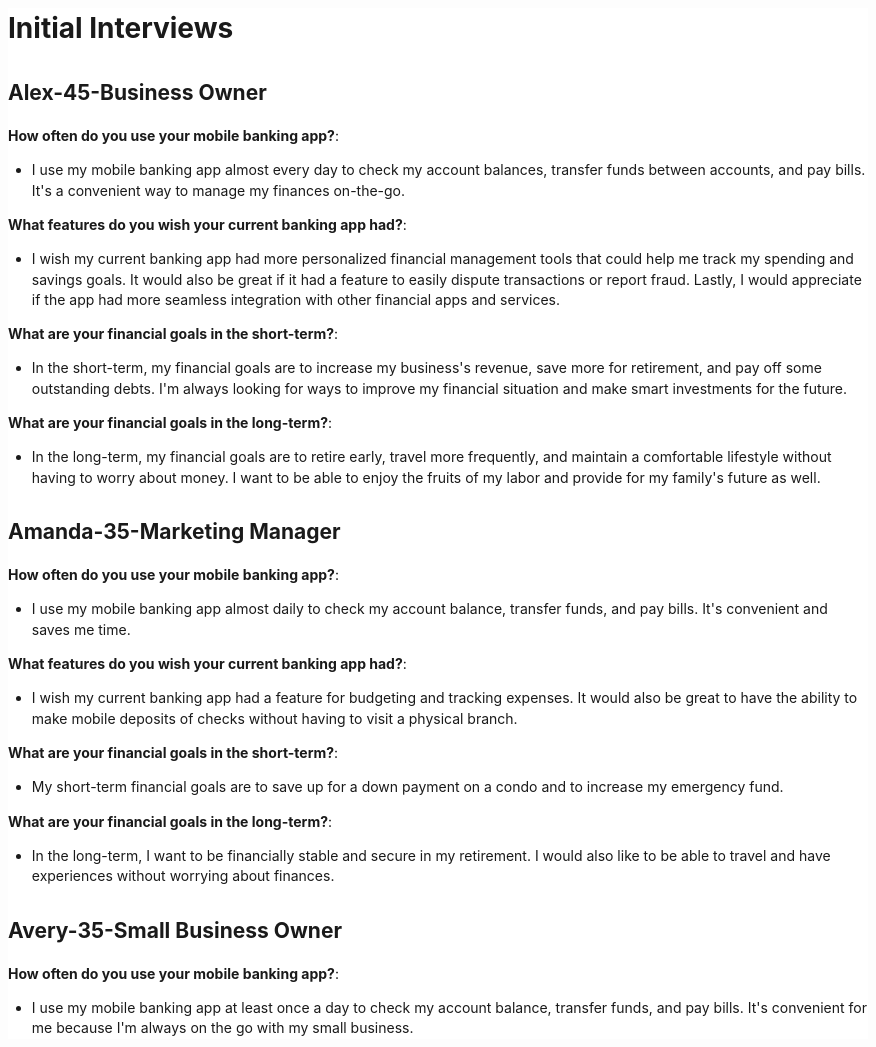 # Initial Interviews

## Alex-45-Business Owner

**How often do you use your mobile banking app?**: 

- I use my mobile banking app almost every day to check my account balances, transfer funds between accounts, and pay bills. It's a convenient way to manage my finances on-the-go.

**What features do you wish your current banking app had?**: 

- I wish my current banking app had more personalized financial management tools that could help me track my spending and savings goals. It would also be great if it had a feature to easily dispute transactions or report fraud. Lastly, I would appreciate if the app had more seamless integration with other financial apps and services.

**What are your financial goals in the short-term?**: 

- In the short-term, my financial goals are to increase my business's revenue, save more for retirement, and pay off some outstanding debts. I'm always looking for ways to improve my financial situation and make smart investments for the future.

**What are your financial goals in the long-term?**: 

- In the long-term, my financial goals are to retire early, travel more frequently, and maintain a comfortable lifestyle without having to worry about money. I want to be able to enjoy the fruits of my labor and provide for my family's future as well.

## Amanda-35-Marketing Manager

**How often do you use your mobile banking app?**: 

- I use my mobile banking app almost daily to check my account balance, transfer funds, and pay bills. It's convenient and saves me time.

**What features do you wish your current banking app had?**: 

- I wish my current banking app had a feature for budgeting and tracking expenses. It would also be great to have the ability to make mobile deposits of checks without having to visit a physical branch.

**What are your financial goals in the short-term?**: 

- My short-term financial goals are to save up for a down payment on a condo and to increase my emergency fund.

**What are your financial goals in the long-term?**: 

- In the long-term, I want to be financially stable and secure in my retirement. I would also like to be able to travel and have experiences without worrying about finances.

## Avery-35-Small Business Owner

**How often do you use your mobile banking app?**: 

- I use my mobile banking app at least once a day to check my account balance, transfer funds, and pay bills. It's convenient for me because I'm always on the go with my small business.
